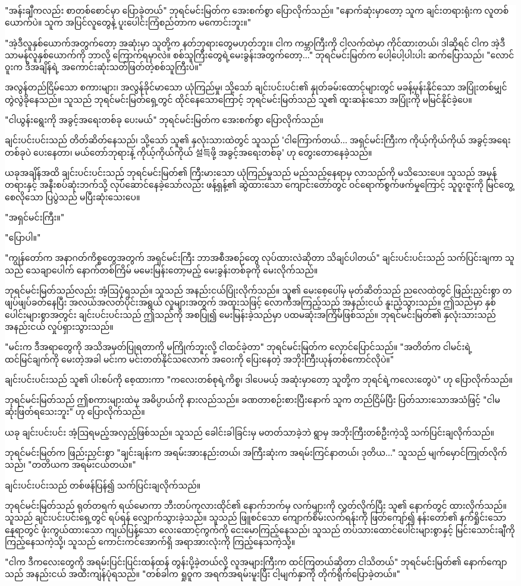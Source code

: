 "အန်းချီကလည်း စာတစ်စောင်မှာ ပြောခဲ့တယ်" ဘုရင်မင်းမြတ်က အေးစက်စွာ ပြောလိုက်သည်။ "နောက်ဆုံးမှာတော့ သူက ချင်းတရားရုံးက လူတစ်ယောက်ပဲ။ သူက အပြင်လူတွေနဲ့ ပူးပေါင်းကြံစည်တာက မကောင်းဘူး။"

"အဲ့ဒီလူနှစ်ယောက်အတွက်တော့ အဆုံးမှာ သူတို့က နတ်ဘုရားတွေမဟုတ်ဘူး။ ငါက ကမ္ဘာကြီးကို ငါ့လက်ထဲမှာ ကိုင်ထားတယ်၊ ဒါဆိုရင် ငါက အဲ့ဒီ သာမန်လူနှစ်ယောက်ကို ဘာလို့ ကြောက်ရမှာလဲ။ စစ်သူကြီးတွေရဲ့မေးခွန်းအတွက်တော့..." ဘုရင်မင်းမြတ်က ပေါ့ပေါ့ပါးပါး ဆက်ပြောသည်၊ "လောင်ဝူးက ဒီအချိန်ရဲ့ အကောင်းဆုံးသတ်ဖြတ်တဲ့စစ်သူကြီးပဲ။"

အလွန်တည်ငြိမ်သော စကားများ၊ အလွန်ခိုင်မာသော ယုံကြည်မှု၊ သို့သော် ချင်းပင်းပင်း၏ နှုတ်ခမ်းထောင့်များတွင် မခန့်မှန်းနိုင်သော အပြုံးတစ်မျှင် တွဲလွဲခိုနေသည်။ သူသည် ဘုရင်မင်းမြတ်ရှေ့တွင် ထိုင်နေသောကြောင့် ဘုရင်မင်းမြတ်သည် သူ၏ ထူးဆန်းသော အပြုံးကို မမြင်နိုင်ခဲ့ပေ။

"ငါယွန်းရွေးကို အခွင့်အရေးတစ်ခု ပေးမယ်" ဘုရင်မင်းမြတ်က အေးစက်စွာ ပြောလိုက်သည်။

ချင်းပင်းပင်းသည် တိတ်ဆိတ်နေသည်၊ သို့သော် သူ၏ နှလုံးသားထဲတွင် သူသည် 'ငါကြောက်တယ်... အရှင်မင်းကြီးက ကိုယ့်ကိုယ်ကိုယ် အခွင့်အရေးတစ်ခုပဲ ပေးနေတာ၊ မယ်တော်ဘုရားနဲ့ ကိုယ့်ကိုယ်ကိုယ် 설득ဖို့ အခွင့်အရေးတစ်ခု' ဟု တွေးတောနေခဲ့သည်။

ယခုအချိန်အထိ ချင်းပင်းပင်းသည် ဘုရင်မင်းမြတ်၏ ကြီးမားသော ယုံကြည်မှုသည် မည်သည့်နေရာမှ လာသည်ကို မသိသေးပေ။ သူသည် အမှန်တရားနှင့် အနီးစပ်ဆုံးဘက်သို့ လုပ်ဆောင်နေခဲ့သော်လည်း ဖန့်ရှန့်၏ ဆွဲထားသော ကျောင်းတော်တွင် ဝင်ရောက်စွက်ဖက်မှုကြောင့် သူဝူးဇူးကို မြင်တွေ့စေလိုသော ပြပွဲသည် မပြီးဆုံးသေးပေ။

"အရှင်မင်းကြီး။"

"ပြောပါ။"

"ကျွန်တော်က အနာဂတ်ကိစ္စတွေအတွက် အရှင်မင်းကြီး ဘာအစီအစဉ်တွေ လုပ်ထားလဲဆိုတာ သိချင်ပါတယ်" ချင်းပင်းပင်းသည် သက်ပြင်းချကာ သူသည် သေချာပေါက် နောက်တစ်ကြိမ် မမေးမြန်းတော့မည့် မေးခွန်းတစ်ခုကို မေးလိုက်သည်။

ဘုရင်မင်းမြတ်သည်လည်း အံ့ဩပုံရသည်။ သူသည် အနည်းငယ်ပြုံးလိုက်သည်။ သူ၏ မေးစေ့ပေါ်မှ မုတ်ဆိတ်သည် ညလေထဲတွင် ဖြည်းညှင်းစွာ တဖျပ်ဖျပ်ခတ်နေပြီး အလယ်အလတ်ပိုင်းအရွယ် လူများအတွက် အထူးသဖြင့် လောကီအကြည့်သည် အနည်းငယ် နူးညံ့သွားသည်။ ဤသည်မှာ နှစ်ပေါင်းများစွာအတွင်း ချင်းပင်းပင်းသည် ဤသည်ကို အစပြု၍ မေးမြန်းခဲ့သည်မှာ ပထမဆုံးအကြိမ်ဖြစ်သည်။ ဘုရင်မင်းမြတ်၏ နှလုံးသားသည် အနည်းငယ် လှုပ်ရှားသွားသည်။

"မင်းက ဒီအရာတွေကို အသိအမှတ်ပြုရတာကို မကြိုက်ဘူးလို့ ငါထင်ခဲ့တာ" ဘုရင်မင်းမြတ်က လှောင်ပြောင်သည်။ "အတိတ်က ငါမင်းရဲ့ထင်မြင်ချက်ကို မေးတဲ့အခါ မင်းက မင်းတတ်နိုင်သလောက် အဝေးကို ပြေးနေတဲ့ အဘိုးကြီးယုန်တစ်ကောင်လိုပဲ။"

ချင်းပင်းပင်းသည် သူ၏ ပါးစပ်ကို စေ့ထားကာ "ကလေးတစ်စုရဲ့ကိစ္စ၊ ဒါပေမယ့် အဆုံးမှာတော့ သူတို့က ဘုရင်ရဲ့ကလေးတွေပဲ" ဟု ပြောလိုက်သည်။

ဘုရင်မင်းမြတ်သည် ဤစကားများထဲမှ အဓိပ္ပာယ်ကို နားလည်သည်။ ခဏတာစဉ်းစားပြီးနောက် သူက တည်ငြိမ်ပြီး ပြတ်သားသောအသံဖြင့် "ငါမဆုံးဖြတ်ရသေးဘူး" ဟု ပြောလိုက်သည်။

ယခု ချင်းပင်းပင်း အံ့ဩရမည့်အလှည့်ဖြစ်သည်။ သူသည် ခေါင်းခါခြင်းမှ မတတ်သာခဲ့ဘဲ ရွာမှ အဘိုးကြီးတစ်ဦးကဲ့သို့ သက်ပြင်းချလိုက်သည်။

ဘုရင်မင်းမြတ်က ဖြည်းညှင်းစွာ "ချင်းချန်းက အရမ်းအားနည်းတယ်၊ အကြီးဆုံးက အရမ်းကြင်နာတယ်၊ ဒုတိယ..." သူသည် မျက်မှောင်ကြုတ်လိုက်သည်၊ "တတိယက အရမ်းငယ်တယ်။"

ချင်းပင်းပင်းသည် တစ်ဖန်ပြန်၍ သက်ပြင်းချလိုက်သည်။

ဘုရင်မင်းမြတ်သည် ရုတ်တရက် ရယ်မောကာ ဘီးတပ်ကုလားထိုင်၏ နောက်ဘက်မှ လက်များကို လွှတ်လိုက်ပြီး သူ၏ နောက်တွင် ထားလိုက်သည်။ သူသည် ချင်းပင်းပင်းရှေ့တွင် ရပ်ရန် လျှောက်သွားခဲ့သည်။ သူသည် ဖြူစင်သော ကျောက်စိမ်းလက်ရန်းကို ဖြတ်ကျော်၍ နန်းတော်၏ နက်ရှိုင်းသော နေရာတွင် ဖုံးကွယ်ထားသော ကျယ်ပြန့်သော လေးထောင့်ကွက်ကို ငေးမောကြည့်နေသည်၊ သူသည် တပ်သားထောင်ပေါင်းများစွာနှင့် မြင်းသောင်းချီကို ကြည့်နေသကဲ့သို့၊ သူသည် ကောင်းကင်အောက်ရှိ အရာအားလုံးကို ကြည့်နေသကဲ့သို့။

"ငါက ဒီကလေးတွေကို အရမ်းပြင်းပြင်းထန်ထန် တွန်းပို့ခဲ့တယ်လို့ လူအများကြီးက ထင်ကြတယ်ဆိုတာ ငါသိတယ်" ဘုရင်မင်းမြတ်၏ နောက်ကျောသည် အနည်းငယ် အထီးကျန်ပုံရသည်။ "တစ်ခါက ရှုဝူက အရက်အရမ်းမူးပြီး ငါ့မျက်နှာကို တိုက်ရိုက်ပြောခဲ့တယ်။"
